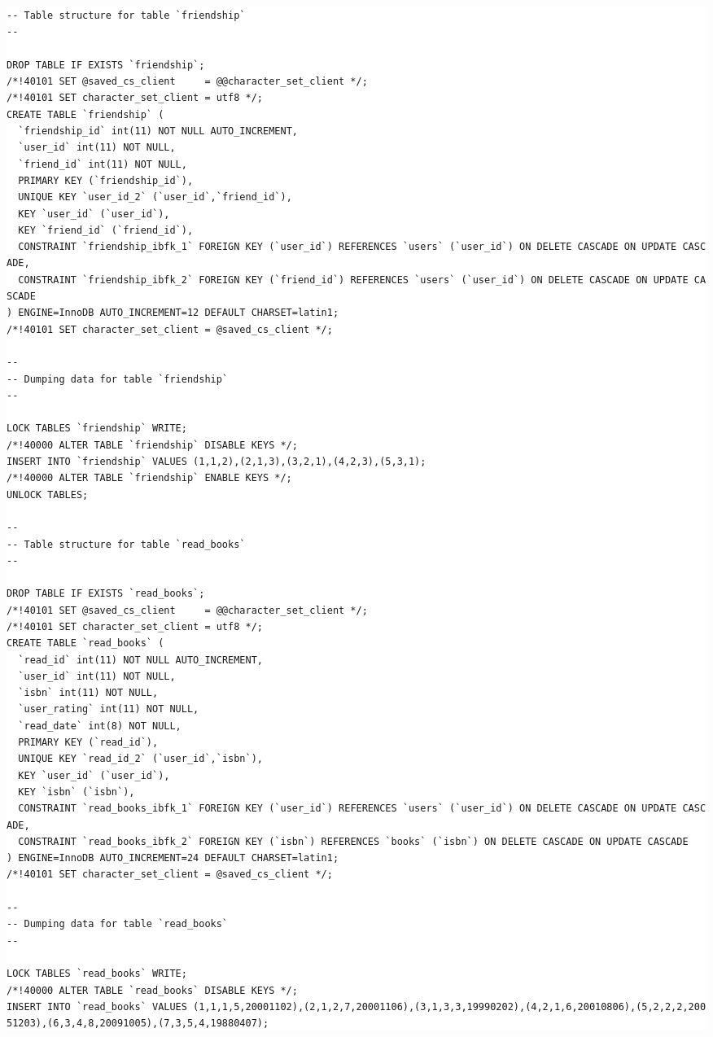 ``` MYSQL
-- Table structure for table `friendship`
--

DROP TABLE IF EXISTS `friendship`;
/*!40101 SET @saved_cs_client     = @@character_set_client */;
/*!40101 SET character_set_client = utf8 */;
CREATE TABLE `friendship` (
  `friendship_id` int(11) NOT NULL AUTO_INCREMENT,
  `user_id` int(11) NOT NULL,
  `friend_id` int(11) NOT NULL,
  PRIMARY KEY (`friendship_id`),
  UNIQUE KEY `user_id_2` (`user_id`,`friend_id`),
  KEY `user_id` (`user_id`),
  KEY `friend_id` (`friend_id`),
  CONSTRAINT `friendship_ibfk_1` FOREIGN KEY (`user_id`) REFERENCES `users` (`user_id`) ON DELETE CASCADE ON UPDATE CASCADE,
  CONSTRAINT `friendship_ibfk_2` FOREIGN KEY (`friend_id`) REFERENCES `users` (`user_id`) ON DELETE CASCADE ON UPDATE CASCADE
) ENGINE=InnoDB AUTO_INCREMENT=12 DEFAULT CHARSET=latin1;
/*!40101 SET character_set_client = @saved_cs_client */;

--
-- Dumping data for table `friendship`
--

LOCK TABLES `friendship` WRITE;
/*!40000 ALTER TABLE `friendship` DISABLE KEYS */;
INSERT INTO `friendship` VALUES (1,1,2),(2,1,3),(3,2,1),(4,2,3),(5,3,1);
/*!40000 ALTER TABLE `friendship` ENABLE KEYS */;
UNLOCK TABLES;

--
-- Table structure for table `read_books`
--

DROP TABLE IF EXISTS `read_books`;
/*!40101 SET @saved_cs_client     = @@character_set_client */;
/*!40101 SET character_set_client = utf8 */;
CREATE TABLE `read_books` (
  `read_id` int(11) NOT NULL AUTO_INCREMENT,
  `user_id` int(11) NOT NULL,
  `isbn` int(11) NOT NULL,
  `user_rating` int(11) NOT NULL,
  `read_date` int(8) NOT NULL,
  PRIMARY KEY (`read_id`),
  UNIQUE KEY `read_id_2` (`user_id`,`isbn`),
  KEY `user_id` (`user_id`),
  KEY `isbn` (`isbn`),
  CONSTRAINT `read_books_ibfk_1` FOREIGN KEY (`user_id`) REFERENCES `users` (`user_id`) ON DELETE CASCADE ON UPDATE CASCADE,
  CONSTRAINT `read_books_ibfk_2` FOREIGN KEY (`isbn`) REFERENCES `books` (`isbn`) ON DELETE CASCADE ON UPDATE CASCADE
) ENGINE=InnoDB AUTO_INCREMENT=24 DEFAULT CHARSET=latin1;
/*!40101 SET character_set_client = @saved_cs_client */;

--
-- Dumping data for table `read_books`
--

LOCK TABLES `read_books` WRITE;
/*!40000 ALTER TABLE `read_books` DISABLE KEYS */;
INSERT INTO `read_books` VALUES (1,1,1,5,20001102),(2,1,2,7,20001106),(3,1,3,3,19990202),(4,2,1,6,20010806),(5,2,2,2,20051203),(6,3,4,8,20091005),(7,3,5,4,19880407);
```